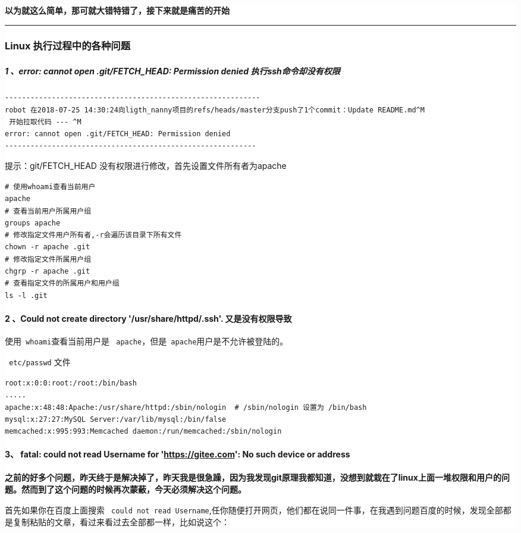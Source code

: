 **以为就这么简单，那可就大错特错了，接下来就是痛苦的开始**

---



### Linux 执行过程中的各种问题

##### 1 、error: cannot open .git/FETCH_HEAD: Permission denied 执行ssh命令却没有权限

```
------------------------------------------------------------
robot 在2018-07-25 14:30:24向ligth_nanny项目的refs/heads/master分支push了1个commit：Update README.md^M
 开始拉取代码 --- ^M
error: cannot open .git/FETCH_HEAD: Permission denied
-----------------------------------------------------------
```

提示：git/FETCH_HEAD 没有权限进行修改，首先设置文件所有者为apache

```
# 使用whoami查看当前用户
apache
# 查看当前用户所属用户组
groups apache
# 修改指定文件用户所有者,-r会遍历该目录下所有文件
chown -r apache .git
# 修改指定文件所属用户组
chgrp -r apache .git
# 查看指定文件的所属用户和用户组
ls -l .git
```

#### 2 、Could not create directory '/usr/share/httpd/.ssh'. 又是没有权限导致

使用` whoami`查看当前用户是 ` apache`，但是` apache`用户是不允许被登陆的。

` etc/passwd` 文件

```ssh
root:x:0:0:root:/root:/bin/bash
.....
apache:x:48:48:Apache:/usr/share/httpd:/sbin/nologin  # /sbin/nologin 设置为 /bin/bash
mysql:x:27:27:MySQL Server:/var/lib/mysql:/bin/false
memcached:x:995:993:Memcached daemon:/run/memcached:/sbin/nologin
```

#### 3、 fatal: could not read Username for 'https://gitee.com': No such device or address 

**之前的好多个问题，昨天终于是解决掉了，昨天我是很急躁，因为我发现git原理我都知道，没想到就栽在了linux上面一堆权限和用户的问题。然而到了这个问题的时候再次蒙蔽，今天必须解决这个问题。**

首先如果你在百度上面搜索 ` could not read Username`,任你随便打开网页，他们都在说同一件事，在我遇到问题百度的时候，发现全部都是复制粘贴的文章，看过来看过去全部都一样，比如说这个：
